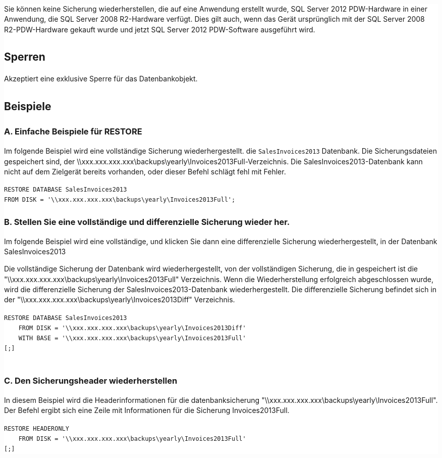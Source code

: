  Sie können keine Sicherung wiederherstellen, die auf eine Anwendung erstellt wurde, SQL Server 2012 PDW-Hardware in einer Anwendung, die SQL Server 2008 R2-Hardware verfügt. Dies gilt auch, wenn das Gerät ursprünglich mit der SQL Server 2008 R2-PDW-Hardware gekauft wurde und jetzt SQL Server 2012 PDW-Software ausgeführt wird.  
  
## <a name="locking"></a>Sperren  
 Akzeptiert eine exklusive Sperre für das Datenbankobjekt.  
  
## <a name="examples"></a>Beispiele  
  
### <a name="a-simple-restore-examples"></a>A. Einfache Beispiele für RESTORE  
 Im folgende Beispiel wird eine vollständige Sicherung wiederhergestellt. die `SalesInvoices2013` Datenbank. Die Sicherungsdateien gespeichert sind, der \\\xxx.xxx.xxx.xxx\backups\yearly\Invoices2013Full-Verzeichnis. Die SalesInvoices2013-Datenbank kann nicht auf dem Zielgerät bereits vorhanden, oder dieser Befehl schlägt fehl mit Fehler.  
  
```  
RESTORE DATABASE SalesInvoices2013  
FROM DISK = '\\xxx.xxx.xxx.xxx\backups\yearly\Invoices2013Full';  
```  
  
### <a name="b-restore-a-full-and-differential-backup"></a>B. Stellen Sie eine vollständige und differenzielle Sicherung wieder her.  
 Im folgende Beispiel wird eine vollständige, und klicken Sie dann eine differenzielle Sicherung wiederhergestellt, in der Datenbank SalesInvoices2013  
  
 Die vollständige Sicherung der Datenbank wird wiederhergestellt, von der vollständigen Sicherung, die in gespeichert ist die "\\\xxx.xxx.xxx.xxx\backups\yearly\Invoices2013Full" Verzeichnis. Wenn die Wiederherstellung erfolgreich abgeschlossen wurde, wird die differenzielle Sicherung der SalesInvoices2013-Datenbank wiederhergestellt.  Die differenzielle Sicherung befindet sich in der "\\\xxx.xxx.xxx.xxx\backups\yearly\Invoices2013Diff" Verzeichnis.  
  
```  
RESTORE DATABASE SalesInvoices2013  
    FROM DISK = '\\xxx.xxx.xxx.xxx\backups\yearly\Invoices2013Diff'  
    WITH BASE = '\\xxx.xxx.xxx.xxx\backups\yearly\Invoices2013Full'  
[;]  
  
```  
  
### <a name="c-restoring-the-backup-header"></a>C. Den Sicherungsheader wiederherstellen  
 In diesem Beispiel wird die Headerinformationen für die datenbanksicherung "\\\xxx.xxx.xxx.xxx\backups\yearly\Invoices2013Full". Der Befehl ergibt sich eine Zeile mit Informationen für die Sicherung Invoices2013Full.  
  
```  
RESTORE HEADERONLY  
    FROM DISK = '\\xxx.xxx.xxx.xxx\backups\yearly\Invoices2013Full'  
[;]  
```  
  
